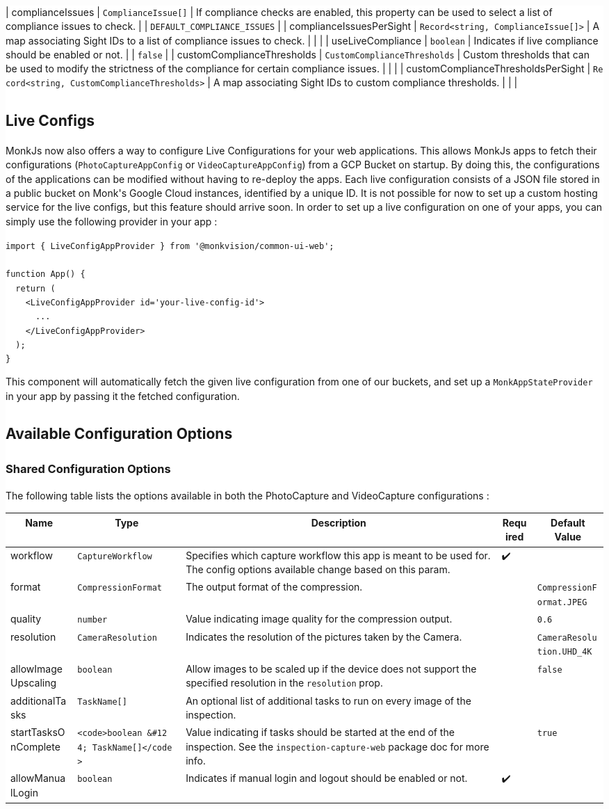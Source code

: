 | complianceIssues                   | `ComplianceIssue[]`                          | If compliance checks are enabled, this property can be used to select a list of compliance issues to check.                                                                                          |                                                   | `DEFAULT_COMPLIANCE_ISSUES` |
| complianceIssuesPerSight           | `Record<string, ComplianceIssue[]>`          | A map associating Sight IDs to a list of compliance issues to check.                                                                                                                                 |                                                   |                             |
| useLiveCompliance                  | `boolean`                                    | Indicates if live compliance should be enabled or not.                                                                                                                                               |                                                   | `false`                     |
| customComplianceThresholds         | `CustomComplianceThresholds`                 | Custom thresholds that can be used to modify the strictness of the compliance for certain compliance issues.                                                                                         |                                                   |                             |
| customComplianceThresholdsPerSight | `Record<string, CustomComplianceThresholds>` | A map associating Sight IDs to custom compliance thresholds.                                                                                                                                         |                                                   |                             |

## Live Configs
MonkJs now also offers a way to configure Live Configurations for your web applications. This allows MonkJs apps to
fetch their configurations (`PhotoCaptureAppConfig` or `VideoCaptureAppConfig`) from a GCP Bucket on startup. By doing
this, the configurations of the applications can be modified without having to re-deploy the apps. Each live
configuration consists of a JSON file stored in a public bucket on Monk's Google Cloud instances, identified by a unique
ID. It is not possible for now to set up a custom hosting service for the live configs, but this feature should arrive
soon. In order to set up a live configuration on one of your apps, you can simply use the following provider in your
app :
```tsx
import { LiveConfigAppProvider } from '@monkvision/common-ui-web';

function App() {
  return (
    <LiveConfigAppProvider id='your-live-config-id'>
      ...
    </LiveConfigAppProvider>
  );
}
```

This component will automatically fetch the given live configuration from one of our buckets, and set up a
`MonkAppStateProvider` in your app by passing it the fetched configuration.

## Available Configuration Options

### Shared Configuration Options
The following table lists the options available in both the PhotoCapture and VideoCapture configurations :

| Name                     | Type                                     | Description                                                                                                                           | Required                                    | Default Value             |
|--------------------------|------------------------------------------|---------------------------------------------------------------------------------------------------------------------------------------|---------------------------------------------|---------------------------|
| workflow                 | `CaptureWorkflow`                        | Specifies which capture workflow this app is meant to be used for. The config options available change based on this param.           | ✔️                                          |                           |
| format                   | `CompressionFormat`                      | The output format of the compression.                                                                                                 |                                             | `CompressionFormat.JPEG`  |
| quality                  | `number`                                 | Value indicating image quality for the compression output.                                                                            |                                             | `0.6`                     |
| resolution               | `CameraResolution`                       | Indicates the resolution of the pictures taken by the Camera.                                                                         |                                             | `CameraResolution.UHD_4K` |
| allowImageUpscaling      | `boolean`                                | Allow images to be scaled up if the device does not support the specified resolution in the `resolution` prop.                        |                                             | `false`                   |
| additionalTasks          | `TaskName[]`                             | An optional list of additional tasks to run on every image of the inspection.                                                         |                                             |                           |
| startTasksOnComplete     | `<code>boolean &#124; TaskName[]</code>` | Value indicating if tasks should be started at the end of the inspection. See the `inspection-capture-web` package doc for more info. |                                             | `true`                    |
| allowManualLogin         | `boolean`                                | Indicates if manual login and logout should be enabled or not.                                                                        | ✔️                                          |                           |